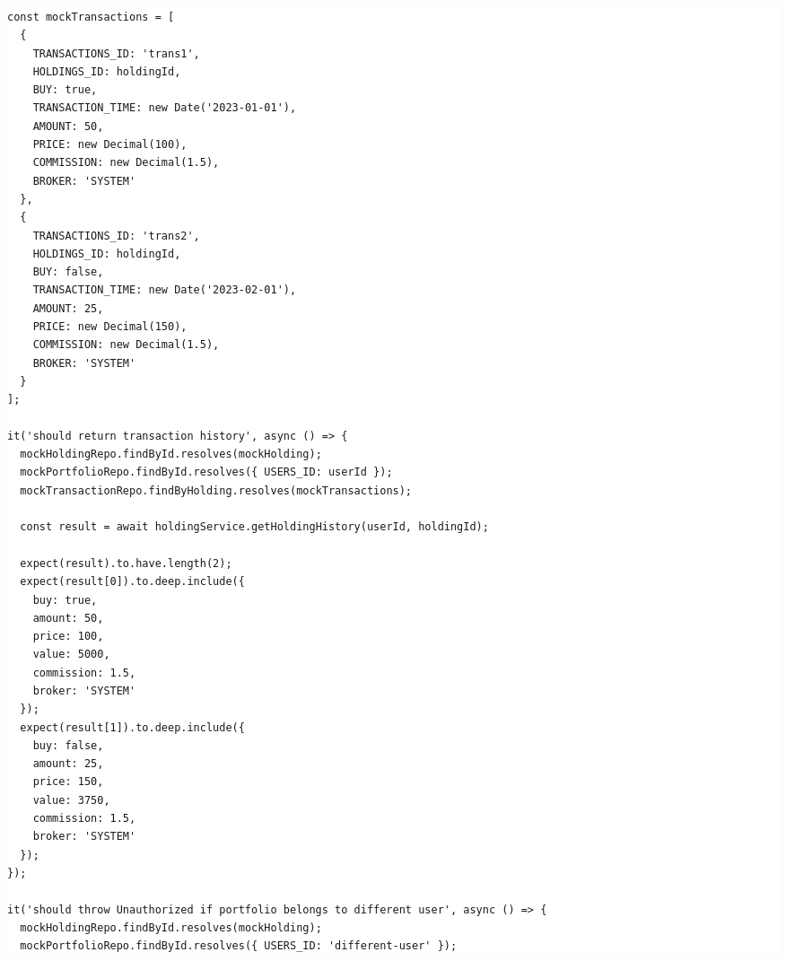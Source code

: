     const mockTransactions = [
      {
        TRANSACTIONS_ID: 'trans1',
        HOLDINGS_ID: holdingId,
        BUY: true,
        TRANSACTION_TIME: new Date('2023-01-01'),
        AMOUNT: 50,
        PRICE: new Decimal(100),
        COMMISSION: new Decimal(1.5),
        BROKER: 'SYSTEM'
      },
      {
        TRANSACTIONS_ID: 'trans2',
        HOLDINGS_ID: holdingId,
        BUY: false,
        TRANSACTION_TIME: new Date('2023-02-01'),
        AMOUNT: 25,
        PRICE: new Decimal(150),
        COMMISSION: new Decimal(1.5),
        BROKER: 'SYSTEM'
      }
    ];

    it('should return transaction history', async () => {
      mockHoldingRepo.findById.resolves(mockHolding);
      mockPortfolioRepo.findById.resolves({ USERS_ID: userId });
      mockTransactionRepo.findByHolding.resolves(mockTransactions);

      const result = await holdingService.getHoldingHistory(userId, holdingId);

      expect(result).to.have.length(2);
      expect(result[0]).to.deep.include({
        buy: true,
        amount: 50,
        price: 100,
        value: 5000,
        commission: 1.5,
        broker: 'SYSTEM'
      });
      expect(result[1]).to.deep.include({
        buy: false,
        amount: 25,
        price: 150,
        value: 3750,
        commission: 1.5,
        broker: 'SYSTEM'
      });
    });

    it('should throw Unauthorized if portfolio belongs to different user', async () => {
      mockHoldingRepo.findById.resolves(mockHolding);
      mockPortfolioRepo.findById.resolves({ USERS_ID: 'different-user' });
